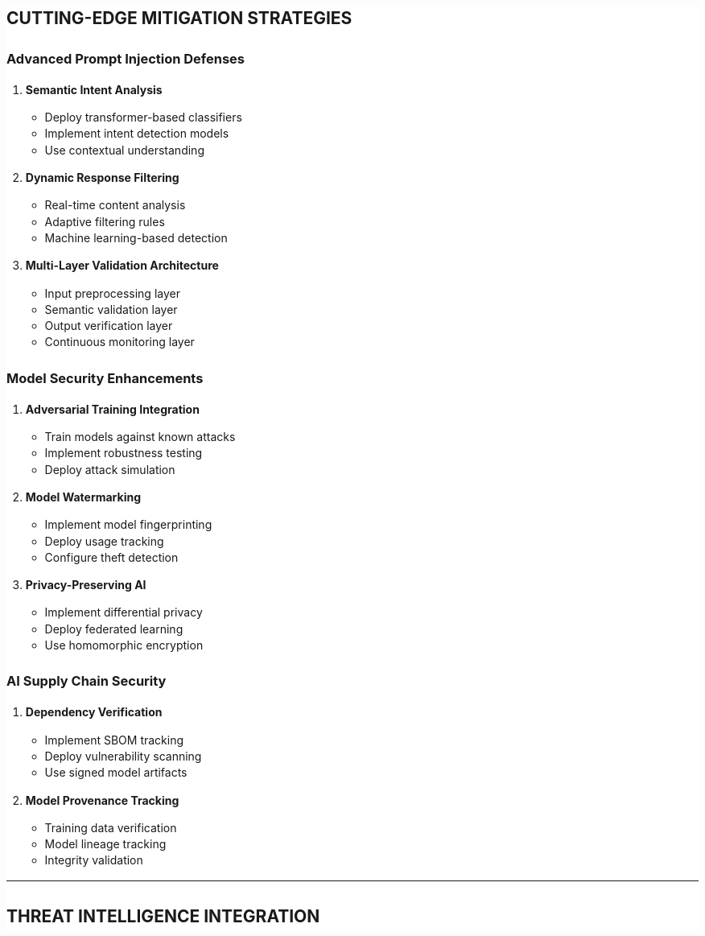 
## CUTTING-EDGE MITIGATION STRATEGIES

### **Advanced Prompt Injection Defenses**

1. **Semantic Intent Analysis**
   - Deploy transformer-based classifiers
   - Implement intent detection models
   - Use contextual understanding

2. **Dynamic Response Filtering**
   - Real-time content analysis
   - Adaptive filtering rules
   - Machine learning-based detection

3. **Multi-Layer Validation Architecture**
   - Input preprocessing layer
   - Semantic validation layer
   - Output verification layer
   - Continuous monitoring layer

### **Model Security Enhancements**

1. **Adversarial Training Integration**
   - Train models against known attacks
   - Implement robustness testing
   - Deploy attack simulation

2. **Model Watermarking**
   - Implement model fingerprinting
   - Deploy usage tracking
   - Configure theft detection

3. **Privacy-Preserving AI**
   - Implement differential privacy
   - Deploy federated learning
   - Use homomorphic encryption

### **AI Supply Chain Security**

1. **Dependency Verification**
   - Implement SBOM tracking
   - Deploy vulnerability scanning
   - Use signed model artifacts

2. **Model Provenance Tracking**
   - Training data verification
   - Model lineage tracking
   - Integrity validation

---

## THREAT INTELLIGENCE INTEGRATION

